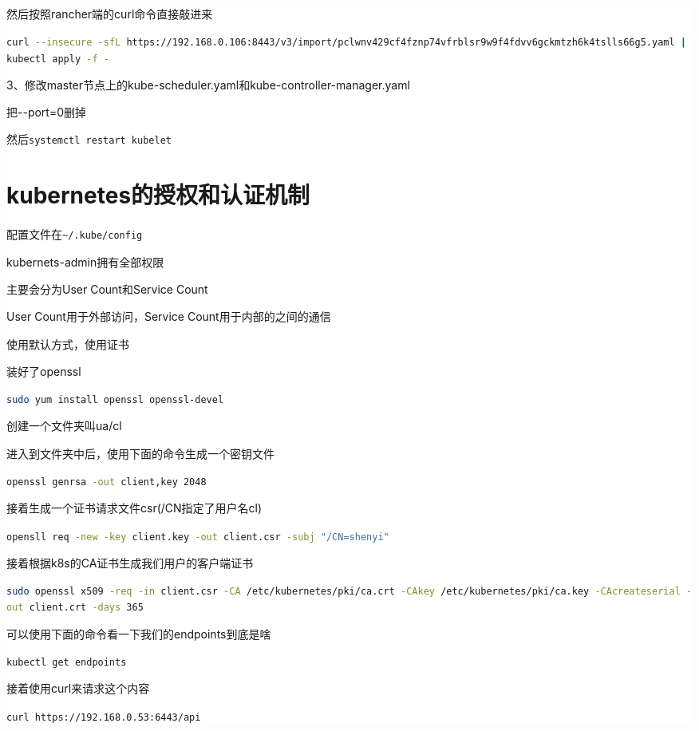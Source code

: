 然后按照rancher端的curl命令直接敲进来

```sh
curl --insecure -sfL https://192.168.0.106:8443/v3/import/pclwnv429cf4fznp74vfrblsr9w9f4fdvv6gckmtzh6k4tslls66g5.yaml | kubectl apply -f -
```

3、修改master节点上的kube-scheduler.yaml和kube-controller-manager.yaml

把--port=0删掉

然后`systemctl restart kubelet`

# kubernetes的授权和认证机制

配置文件在`~/.kube/config`

kubernets-admin拥有全部权限

主要会分为User Count和Service Count

User Count用于外部访问，Service Count用于内部的之间的通信

使用默认方式，使用证书

装好了openssl

```sh
sudo yum install openssl openssl-devel
```

创建一个文件夹叫ua/cl

进入到文件夹中后，使用下面的命令生成一个密钥文件

```sh
openssl genrsa -out client,key 2048
```

接着生成一个证书请求文件csr(/CN指定了用户名cl)

```sh
opensll req -new -key client.key -out client.csr -subj "/CN=shenyi"
```

接着根据k8s的CA证书生成我们用户的客户端证书

```sh
sudo openssl x509 -req -in client.csr -CA /etc/kubernetes/pki/ca.crt -CAkey /etc/kubernetes/pki/ca.key -CAcreateserial -out client.crt -days 365
```

可以使用下面的命令看一下我们的endpoints到底是啥

```sh
kubectl get endpoints
```

接着使用curl来请求这个内容

```sh
curl https://192.168.0.53:6443/api
```
